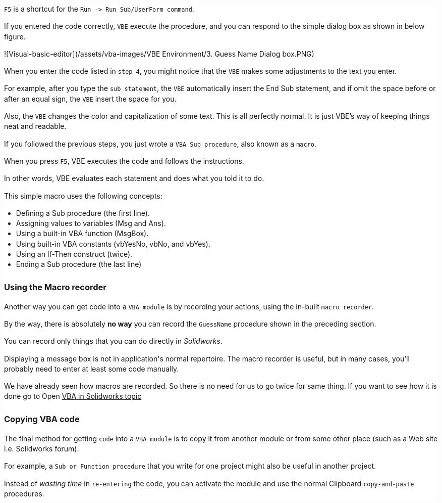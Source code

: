 `F5` is a shortcut for the `Run -> Run Sub/UserForm command`. 

If you entered the code correctly, `VBE` execute the procedure, and you can respond to the simple dialog box as shown in below figure.

![Visual-basic-editor](/assets/vba-images/VBE Environment/3. Guess Name Dialog box.PNG)

When you enter the code listed in `step 4`, you might notice that the `VBE` makes some adjustments to the text you enter. 

For example, after you type the `sub statement`, the `VBE` automatically insert the End Sub statement, and if omit the space before or after an equal sign, the `VBE` insert the space for you. 

Also, the `VBE` changes the color and capitalization of some text. This is all perfectly normal. It is just VBE’s way of keeping things neat and readable.

If you followed the previous steps, you just wrote a `VBA Sub procedure`, also known as a `macro`. 

When you press `F5`, VBE executes the code and follows the instructions. 

In other words, VBE evaluates each statement and does what you told it to do.

This simple macro uses the following concepts:

* Defining a Sub procedure (the first line).
* Assigning values to variables (Msg and Ans).
* Using a built-in VBA function (MsgBox).
* Using built-in VBA constants (vbYesNo, vbNo, and vbYes).
* Using an If-Then construct (twice).
* Ending a Sub procedure (the last line)

### Using the Macro recorder

Another way you can get code into a `VBA module` is by recording your actions, using the in-built `macro recorder`.

By the way, there is absolutely **no way** you can record the `GuessName` procedure shown in the preceding section. 

You can record only things that you can do directly in *Solidworks*. 

Displaying a message box is not in application's normal repertoire. The macro recorder is useful, but in many cases, you’ll probably need to enter at least some code manually.

We have already seen how macros are recorded. So there is no need for us to go twice for same thing. If you want to see how it is done go to Open [VBA in Solidworks topic](/solidworks-macros/vba-in-solidworks)

### Copying VBA code

The final method for getting `code` into a `VBA module` is to copy it from another module or from some other place (such as a Web site i.e. Solidworks forum). 

For example, a `Sub or Function procedure` that you write for one project might also be useful in another project. 

Instead of *wasting time* in `re-entering` the code, you can activate the module and use the normal Clipboard `copy-and-paste` procedures. 
